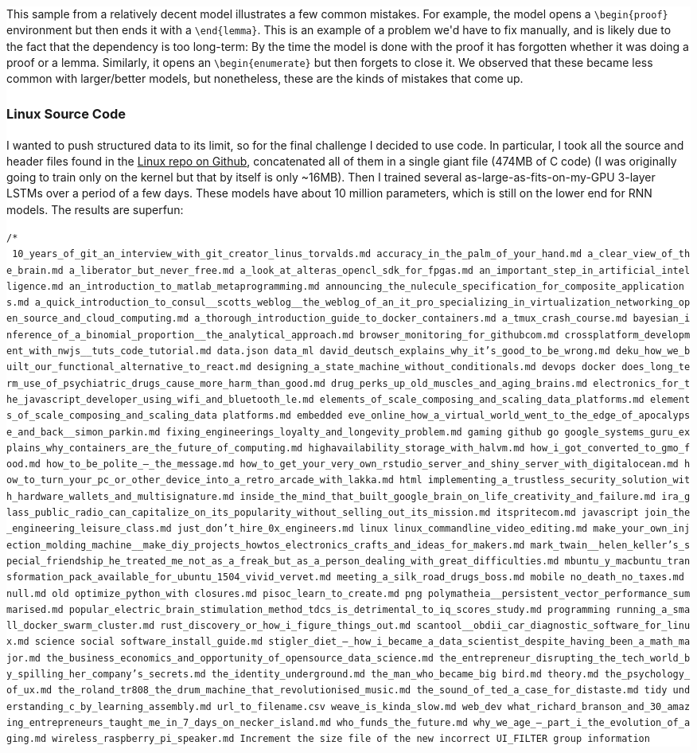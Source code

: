 This sample from a relatively decent model illustrates a few common mistakes. For example, the model opens a `\begin{proof}` environment but then ends it with a `\end{lemma}`. This is an example of a problem we'd have to fix manually, and is likely due to the fact that the dependency is too long-term: By the time the model is done with the proof it has forgotten whether it was doing a proof or a lemma. Similarly, it opens an `\begin{enumerate}` but then forgets to close it. We observed that these became less common with larger/better models, but nonetheless, these are the kinds of mistakes that come up.

### Linux Source Code

I wanted to push structured data to its limit, so for the final challenge I decided to use code. In particular, I took all the source and header files found in the [Linux repo on Github](https://github.com/torvalds/linux), concatenated all of them in a single giant file (474MB of C code) (I was originally going to train only on the kernel but that by itself is only ~16MB). Then I trained several as-large-as-fits-on-my-GPU 3-layer LSTMs over a period of a few days. These models have about 10 million parameters, which is still on the lower end for RNN models. The results are superfun:

```
/*
 10_years_of_git_an_interview_with_git_creator_linus_torvalds.md accuracy_in_the_palm_of_your_hand.md a_clear_view_of_the_brain.md a_liberator_but_never_free.md a_look_at_alteras_opencl_sdk_for_fpgas.md an_important_step_in_artificial_intelligence.md an_introduction_to_matlab_metaprogramming.md announcing_the_nulecule_specification_for_composite_applications.md a_quick_introduction_to_consul__scotts_weblog__the_weblog_of_an_it_pro_specializing_in_virtualization_networking_open_source_and_cloud_computing.md a_thorough_introduction_guide_to_docker_containers.md a_tmux_crash_course.md bayesian_inference_of_a_binomial_proportion__the_analytical_approach.md browser_monitoring_for_githubcom.md crossplatform_development_with_nwjs__tuts_code_tutorial.md data.json data_ml david_deutsch_explains_why_it’s_good_to_be_wrong.md deku_how_we_built_our_functional_alternative_to_react.md designing_a_state_machine_without_conditionals.md devops docker does_long_term_use_of_psychiatric_drugs_cause_more_harm_than_good.md drug_perks_up_old_muscles_and_aging_brains.md electronics_for_the_javascript_developer_using_wifi_and_bluetooth_le.md elements_of_scale_composing_and_scaling_data_platforms.md elements_of_scale_composing_and_scaling_data platforms.md embedded eve_online_how_a_virtual_world_went_to_the_edge_of_apocalypse_and_back__simon_parkin.md fixing_engineerings_loyalty_and_longevity_problem.md gaming github go google_systems_guru_explains_why_containers_are_the_future_of_computing.md highavailability_storage_with_halvm.md how_i_got_converted_to_gmo_food.md how_to_be_polite_—_the_message.md how_to_get_your_very_own_rstudio_server_and_shiny_server_with_digitalocean.md how_to_turn_your_pc_or_other_device_into_a_retro_arcade_with_lakka.md html implementing_a_trustless_security_solution_with_hardware_wallets_and_multisignature.md inside_the_mind_that_built_google_brain_on_life_creativity_and_failure.md ira_glass_public_radio_can_capitalize_on_its_popularity_without_selling_out_its_mission.md itspritecom.md javascript join_the_engineering_leisure_class.md just_don’t_hire_0x_engineers.md linux linux_commandline_video_editing.md make_your_own_injection_molding_machine__make_diy_projects_howtos_electronics_crafts_and_ideas_for_makers.md mark_twain__helen_keller’s_special_friendship_he_treated_me_not_as_a_freak_but_as_a_person_dealing_with_great_difficulties.md mbuntu_y_macbuntu_transformation_pack_available_for_ubuntu_1504_vivid_vervet.md meeting_a_silk_road_drugs_boss.md mobile no_death_no_taxes.md null.md old optimize_python_with closures.md pisoc_learn_to_create.md png polymatheia__persistent_vector_performance_summarised.md popular_electric_brain_stimulation_method_tdcs_is_detrimental_to_iq_scores_study.md programming running_a_small_docker_swarm_cluster.md rust_discovery_or_how_i_figure_things_out.md scantool__obdii_car_diagnostic_software_for_linux.md science social software_install_guide.md stigler_diet_–_how_i_became_a_data_scientist_despite_having_been_a_math_major.md the_business_economics_and_opportunity_of_opensource_data_science.md the_entrepreneur_disrupting_the_tech_world_by_spilling_her_company’s_secrets.md the_identity_underground.md the_man_who_became_big bird.md theory.md the_psychology_of_ux.md the_roland_tr808_the_drum_machine_that_revolutionised_music.md the_sound_of_ted_a_case_for_distaste.md tidy understanding_c_by_learning_assembly.md url_to_filename.csv weave_is_kinda_slow.md web_dev what_richard_branson_and_30_amazing_entrepreneurs_taught_me_in_7_days_on_necker_island.md who_funds_the_future.md why_we_age_–_part_i_the_evolution_of_aging.md wireless_raspberry_pi_speaker.md Increment the size file of the new incorrect UI_FILTER group information
```